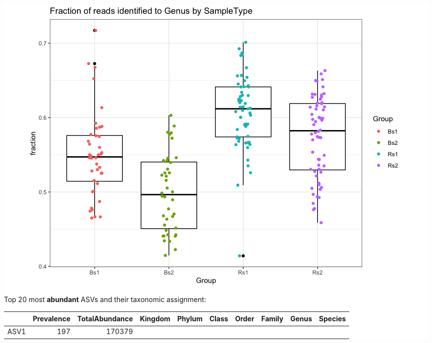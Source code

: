 <img src="mca_part2_files/figure-html/fractionGenera_vs_SampleType-1.png" style="display: block; margin: auto;" />


Top 20 most **abundant** ASVs and their taxonomic assignment:

<table class="table table-striped" style="width: auto !important; margin-left: auto; margin-right: auto;">
 <thead>
  <tr>
   <th style="text-align:left;-webkit-transform: rotate(0deg); -moz-transform: rotate(0deg); -ms-transform: rotate(0deg); -o-transform: rotate(0deg); transform: rotate(0deg);">   </th>
   <th style="text-align:right;-webkit-transform: rotate(0deg); -moz-transform: rotate(0deg); -ms-transform: rotate(0deg); -o-transform: rotate(0deg); transform: rotate(0deg);"> Prevalence </th>
   <th style="text-align:right;-webkit-transform: rotate(0deg); -moz-transform: rotate(0deg); -ms-transform: rotate(0deg); -o-transform: rotate(0deg); transform: rotate(0deg);"> TotalAbundance </th>
   <th style="text-align:left;-webkit-transform: rotate(0deg); -moz-transform: rotate(0deg); -ms-transform: rotate(0deg); -o-transform: rotate(0deg); transform: rotate(0deg);"> Kingdom </th>
   <th style="text-align:left;-webkit-transform: rotate(0deg); -moz-transform: rotate(0deg); -ms-transform: rotate(0deg); -o-transform: rotate(0deg); transform: rotate(0deg);"> Phylum </th>
   <th style="text-align:left;-webkit-transform: rotate(0deg); -moz-transform: rotate(0deg); -ms-transform: rotate(0deg); -o-transform: rotate(0deg); transform: rotate(0deg);"> Class </th>
   <th style="text-align:left;-webkit-transform: rotate(0deg); -moz-transform: rotate(0deg); -ms-transform: rotate(0deg); -o-transform: rotate(0deg); transform: rotate(0deg);"> Order </th>
   <th style="text-align:left;-webkit-transform: rotate(0deg); -moz-transform: rotate(0deg); -ms-transform: rotate(0deg); -o-transform: rotate(0deg); transform: rotate(0deg);"> Family </th>
   <th style="text-align:left;-webkit-transform: rotate(0deg); -moz-transform: rotate(0deg); -ms-transform: rotate(0deg); -o-transform: rotate(0deg); transform: rotate(0deg);"> Genus </th>
   <th style="text-align:left;-webkit-transform: rotate(0deg); -moz-transform: rotate(0deg); -ms-transform: rotate(0deg); -o-transform: rotate(0deg); transform: rotate(0deg);"> Species </th>
  </tr>
 </thead>
<tbody>
  <tr>
   <td style="text-align:left;"> ASV1 </td>
   <td style="text-align:right;"> 197 </td>
   <td style="text-align:right;"> 170379 </td>